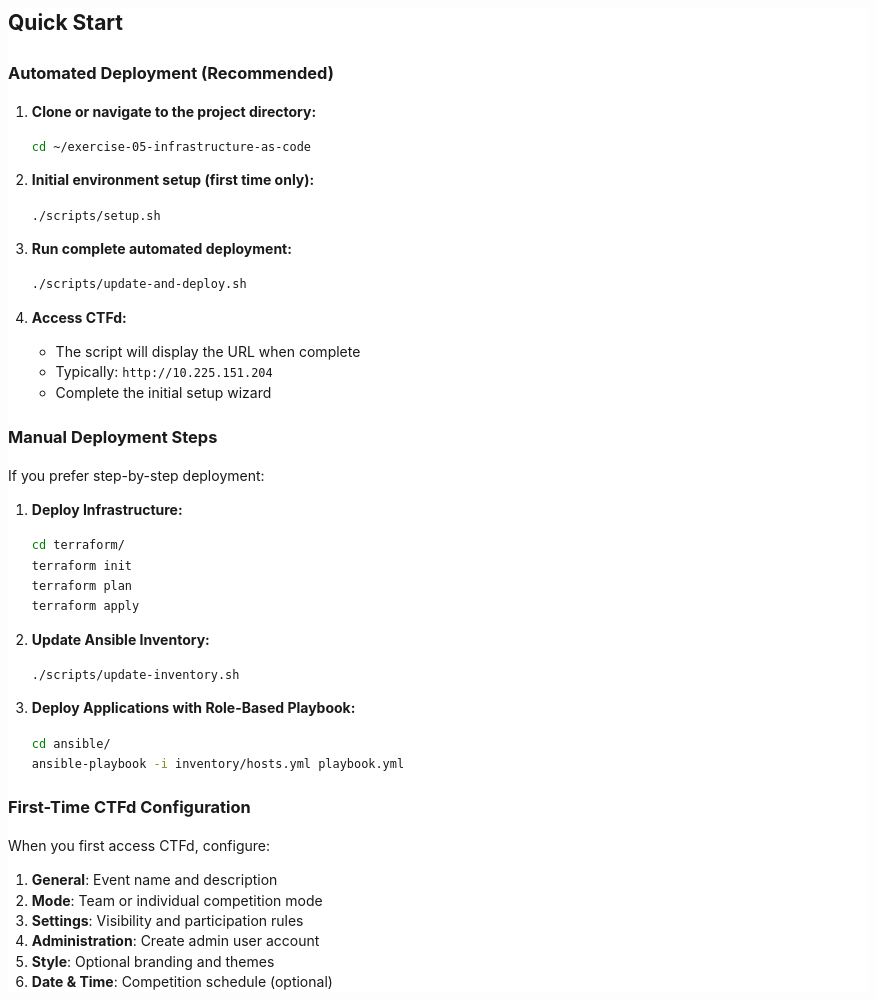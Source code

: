 ## Quick Start

### Automated Deployment (Recommended)

1. **Clone or navigate to the project directory:**
   ```bash
   cd ~/exercise-05-infrastructure-as-code
   ```

2. **Initial environment setup (first time only):**
   ```bash
   ./scripts/setup.sh
   ```

3. **Run complete automated deployment:**
   ```bash
   ./scripts/update-and-deploy.sh
   ```

4. **Access CTFd:**
   - The script will display the URL when complete
   - Typically: `http://10.225.151.204`
   - Complete the initial setup wizard

### Manual Deployment Steps

If you prefer step-by-step deployment:

1. **Deploy Infrastructure:**
   ```bash
   cd terraform/
   terraform init
   terraform plan
   terraform apply
   ```

2. **Update Ansible Inventory:**
   ```bash
   ./scripts/update-inventory.sh
   ```

3. **Deploy Applications with Role-Based Playbook:**
   ```bash
   cd ansible/
   ansible-playbook -i inventory/hosts.yml playbook.yml
   ```

### First-Time CTFd Configuration

When you first access CTFd, configure:

1. **General**: Event name and description
2. **Mode**: Team or individual competition mode  
3. **Settings**: Visibility and participation rules
4. **Administration**: Create admin user account
5. **Style**: Optional branding and themes
6. **Date & Time**: Competition schedule (optional)

